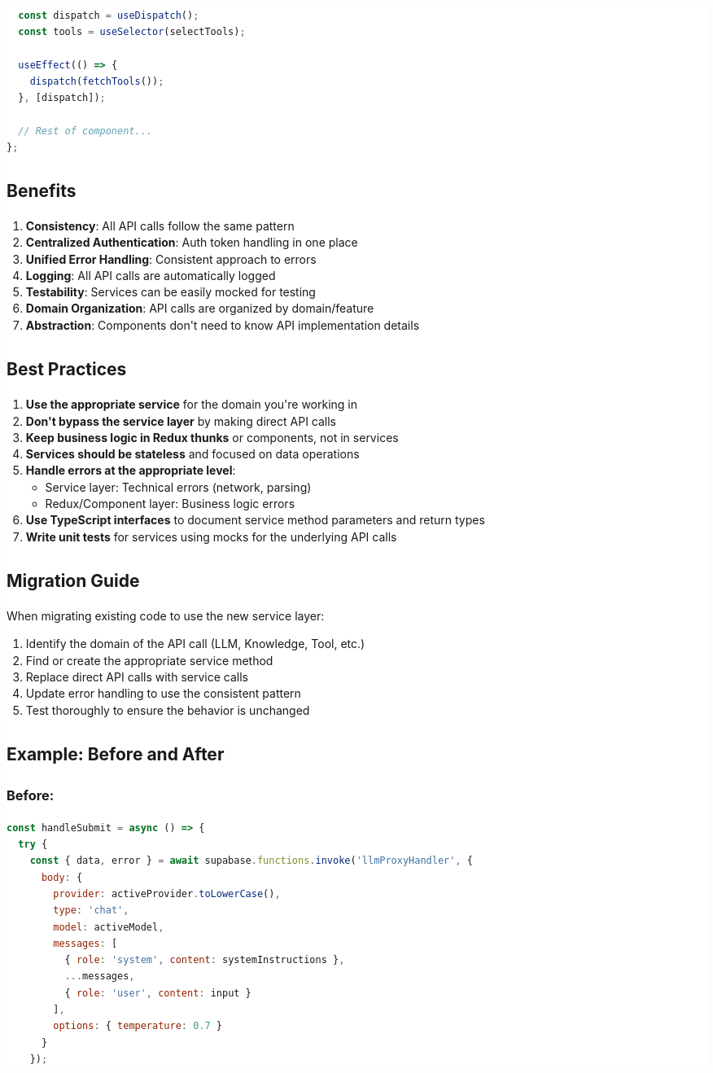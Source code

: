 ```javascript
  const dispatch = useDispatch();
  const tools = useSelector(selectTools);
  
  useEffect(() => {
    dispatch(fetchTools());
  }, [dispatch]);
  
  // Rest of component...
};
```

## Benefits

1. **Consistency**: All API calls follow the same pattern
2. **Centralized Authentication**: Auth token handling in one place
3. **Unified Error Handling**: Consistent approach to errors
4. **Logging**: All API calls are automatically logged
5. **Testability**: Services can be easily mocked for testing
6. **Domain Organization**: API calls are organized by domain/feature
7. **Abstraction**: Components don't need to know API implementation details

## Best Practices

1. **Use the appropriate service** for the domain you're working in
2. **Don't bypass the service layer** by making direct API calls
3. **Keep business logic in Redux thunks** or components, not in services
4. **Services should be stateless** and focused on data operations
5. **Handle errors at the appropriate level**:
   - Service layer: Technical errors (network, parsing)
   - Redux/Component layer: Business logic errors
6. **Use TypeScript interfaces** to document service method parameters and return types
7. **Write unit tests** for services using mocks for the underlying API calls

## Migration Guide

When migrating existing code to use the new service layer:

1. Identify the domain of the API call (LLM, Knowledge, Tool, etc.)
2. Find or create the appropriate service method
3. Replace direct API calls with service calls
4. Update error handling to use the consistent pattern
5. Test thoroughly to ensure the behavior is unchanged

## Example: Before and After

### Before:

```javascript
const handleSubmit = async () => {
  try {
    const { data, error } = await supabase.functions.invoke('llmProxyHandler', {
      body: {
        provider: activeProvider.toLowerCase(),
        type: 'chat',
        model: activeModel,
        messages: [
          { role: 'system', content: systemInstructions },
          ...messages,
          { role: 'user', content: input }
        ],
        options: { temperature: 0.7 }
      }
    });
```